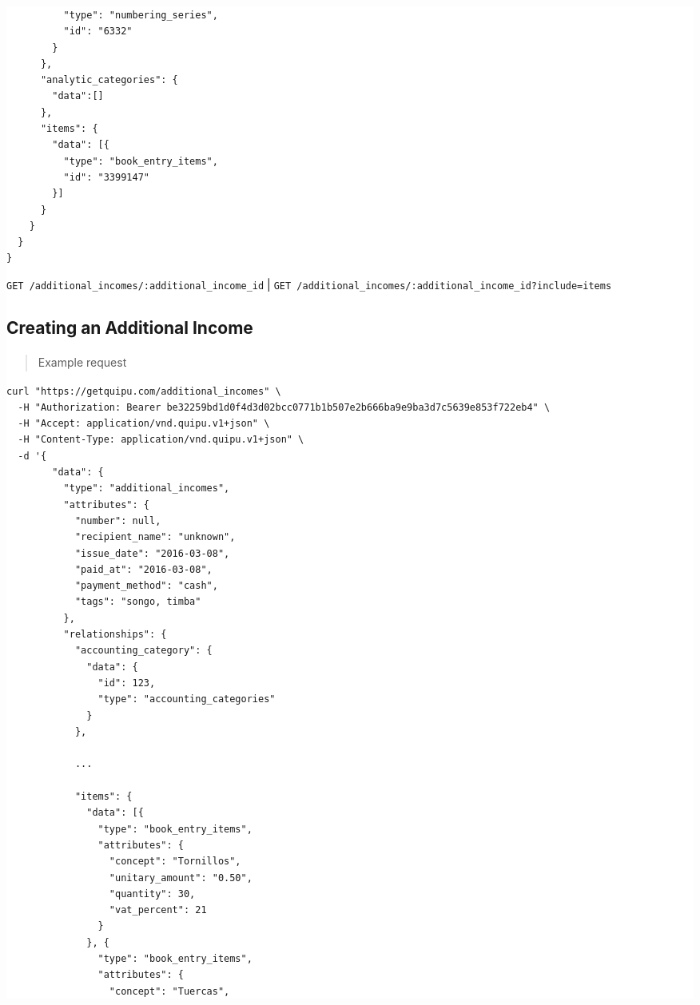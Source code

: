 ```shell
          "type": "numbering_series",
          "id": "6332"
        }
      },
      "analytic_categories": {
        "data":[]
      },
      "items": {
        "data": [{
          "type": "book_entry_items",
          "id": "3399147"
        }]
      }
    }
  }
}
```

`GET /additional_incomes/:additional_income_id` |
`GET /additional_incomes/:additional_income_id?include=items`

## Creating an Additional Income

> Example request

```shell
curl "https://getquipu.com/additional_incomes" \
  -H "Authorization: Bearer be32259bd1d0f4d3d02bcc0771b1b507e2b666ba9e9ba3d7c5639e853f722eb4" \
  -H "Accept: application/vnd.quipu.v1+json" \
  -H "Content-Type: application/vnd.quipu.v1+json" \
  -d '{
        "data": {
          "type": "additional_incomes",
          "attributes": {
            "number": null,
            "recipient_name": "unknown",
            "issue_date": "2016-03-08",
            "paid_at": "2016-03-08",
            "payment_method": "cash",
            "tags": "songo, timba"
          },
          "relationships": {
            "accounting_category": {
              "data": {
                "id": 123,
                "type": "accounting_categories"
              }
            },

            ...

            "items": {
              "data": [{
                "type": "book_entry_items",
                "attributes": {
                  "concept": "Tornillos",
                  "unitary_amount": "0.50",
                  "quantity": 30,
                  "vat_percent": 21
                }
              }, {
                "type": "book_entry_items",
                "attributes": {
                  "concept": "Tuercas",
```